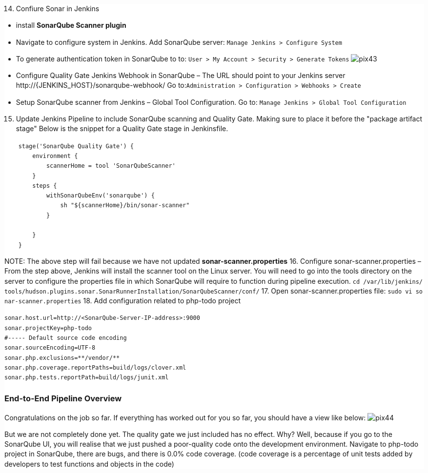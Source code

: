 14. Confiure Sonar in Jenkins
- install **SonarQube Scanner plugin**
- Navigate to configure system in Jenkins. Add SonarQube server: `Manage Jenkins > Configure System`
- To generate authentication token in SonarQube to to: `User > My Account > Security > Generate Tokens`
![pix43](https://user-images.githubusercontent.com/74002629/192487160-804a2fe7-92c3-4f5c-aa95-71d7f6dee1e9.PNG)

- Configure Quality Gate Jenkins Webhook in SonarQube – The URL should point to your Jenkins server http://{JENKINS_HOST}/sonarqube-webhook/ Go to:`Administration > Configuration > Webhooks > Create`
- Setup SonarQube scanner from Jenkins – Global Tool Configuration. Go to: `Manage Jenkins > Global Tool Configuration`
15. Update Jenkins Pipeline to include SonarQube scanning and Quality Gate. Making sure to place it before the "package artifact stage" Below is the snippet for a Quality Gate stage in Jenkinsfile.
```
    stage('SonarQube Quality Gate') {
        environment {
            scannerHome = tool 'SonarQubeScanner'
        }
        steps {
            withSonarQubeEnv('sonarqube') {
                sh "${scannerHome}/bin/sonar-scanner"
            }

        }
    }
```
NOTE: The above step will fail because we have not updated **sonar-scanner.properties**
16. Configure sonar-scanner.properties – From the step above, Jenkins will install the scanner tool on the Linux server. You will need to go into the tools directory on the server to configure the properties file in which SonarQube will require to function during pipeline execution.
`cd /var/lib/jenkins/tools/hudson.plugins.sonar.SonarRunnerInstallation/SonarQubeScanner/conf/`
17. Open sonar-scanner.properties file: `sudo vi sonar-scanner.properties`
18. Add configuration related to php-todo project
```
sonar.host.url=http://<SonarQube-Server-IP-address>:9000
sonar.projectKey=php-todo
#----- Default source code encoding
sonar.sourceEncoding=UTF-8
sonar.php.exclusions=**/vendor/**
sonar.php.coverage.reportPaths=build/logs/clover.xml
sonar.php.tests.reportPath=build/logs/junit.xml 
```
### End-to-End Pipeline Overview
Congratulations on the job so far. If everything has worked out for you so far, you should have a view like below:
![pix44](https://user-images.githubusercontent.com/74002629/192485051-3c1a1ba2-c204-4c01-b44f-af3a1badf1bd.PNG)

But we are not completely done yet. The quality gate we just included has no effect. Why? Well, because if you go to the SonarQube UI, you will realise that we just pushed a poor-quality code onto the development environment. Navigate to php-todo project in SonarQube, there are bugs, and there is 0.0% code coverage. (code coverage is a percentage of unit tests added by developers to test functions and objects in the code)
